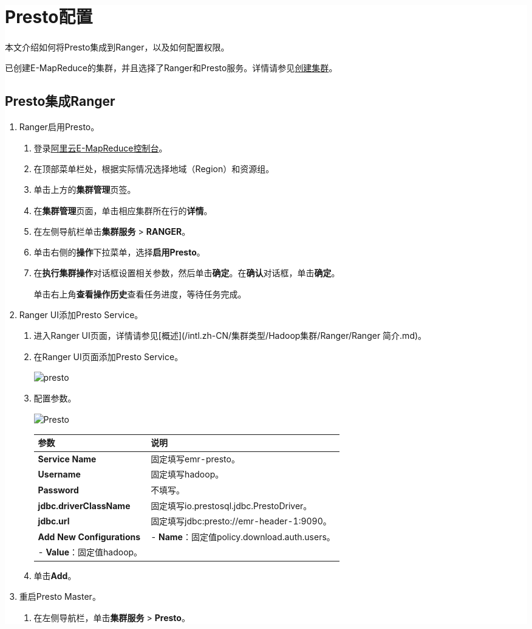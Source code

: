 # Presto配置

本文介绍如何将Presto集成到Ranger，以及如何配置权限。

已创建E-MapReduce的集群，并且选择了Ranger和Presto服务。详情请参见[创建集群](/intl.zh-CN/集群管理/集群配置/创建集群.md)。

## Presto集成Ranger

1.  Ranger启用Presto。

    1.  登录[阿里云E-MapReduce控制台](https://emr.console.aliyun.com/)。

    2.  在顶部菜单栏处，根据实际情况选择地域（Region）和资源组。

    3.  单击上方的**集群管理**页签。

    4.  在**集群管理**页面，单击相应集群所在行的**详情**。

    5.  在左侧导航栏单击**集群服务** \> **RANGER**。

    6.  单击右侧的**操作**下拉菜单，选择**启用Presto**。

    7.  在**执行集群操作**对话框设置相关参数，然后单击**确定**。在**确认**对话框，单击**确定**。

        单击右上角**查看操作历史**查看任务进度，等待任务完成。

2.  Ranger UI添加Presto Service。

    1.  进入Ranger UI页面，详情请参见[概述](/intl.zh-CN/集群类型/Hadoop集群/Ranger/Ranger 简介.md)。

    2.  在Ranger UI页面添加Presto Service。

        ![presto](https://static-aliyun-doc.oss-accelerate.aliyuncs.com/assets/img/zh-CN/4934027951/p81570.png)

    3.  配置参数。

        ![Presto](https://static-aliyun-doc.oss-accelerate.aliyuncs.com/assets/img/zh-CN/4934027951/p112352.png)

        |参数|说明|
        |--|--|
        |**Service Name**|固定填写emr-presto。|
        |**Username**|固定填写hadoop。|
        |**Password**|不填写。|
        |**jdbc.driverClassName**|固定填写io.prestosql.jdbc.PrestoDriver。|
        |**jdbc.url**|固定填写jdbc:presto://emr-header-1:9090。|
        |**Add New Configurations**|        -   **Name**：固定值policy.download.auth.users。
        -   **Value**：固定值hadoop。 |

    4.  单击**Add**。

3.  重启Presto Master。

    1.  在左侧导航栏，单击**集群服务** \> **Presto**。
